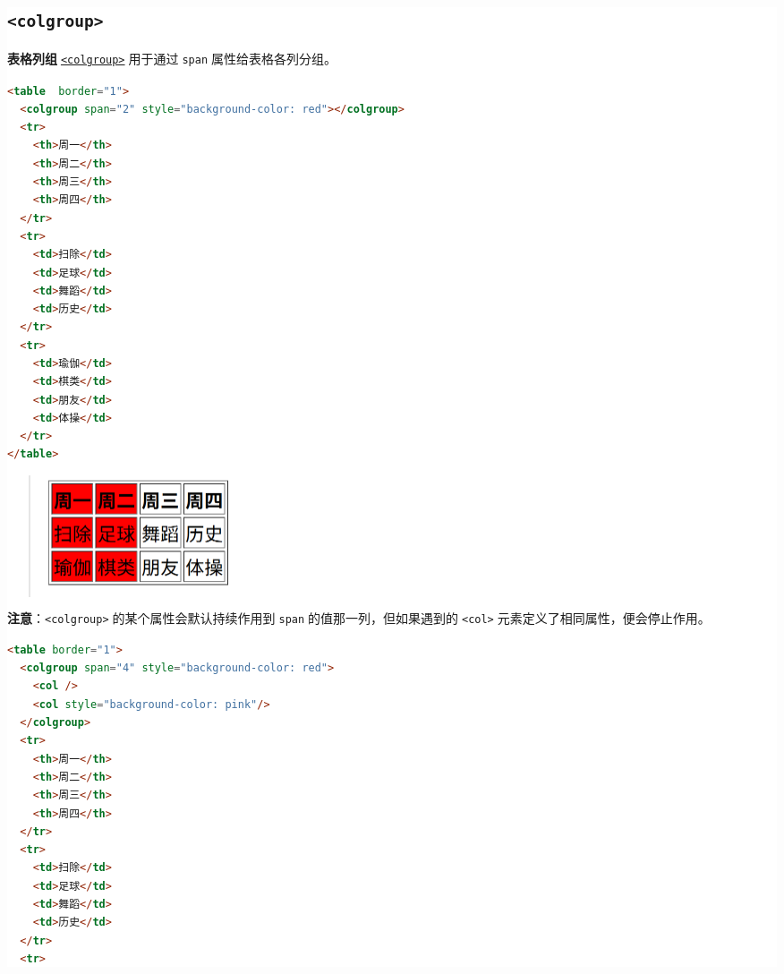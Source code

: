 ## `<colgroup>`

**表格列组** [`<colgroup>`](https://developer.mozilla.org/zh-CN/docs/Web/HTML/Reference/Elements/colgroup) 用于通过 `span` 属性给表格各列分组。

```html
<table  border="1">
  <colgroup span="2" style="background-color: red"></colgroup>
  <tr>
    <th>周一</th>
    <th>周二</th>
    <th>周三</th>
    <th>周四</th>
  </tr>
  <tr>
    <td>扫除</td>
    <td>足球</td>
    <td>舞蹈</td>
    <td>历史</td>
  </tr>
  <tr>
    <td>瑜伽</td>
    <td>棋类</td>
    <td>朋友</td>
    <td>体操</td>
  </tr>
</table>
```

> <img src="assets/image-20251010195828798.png" alt="image-20251010195828798" style="zoom:50%;" />

**注意**：`<colgroup>` 的某个属性会默认持续作用到 `span` 的值那一列，但如果遇到的 `<col>` 元素定义了相同属性，便会停止作用。

```html
<table border="1">
  <colgroup span="4" style="background-color: red">
    <col />
    <col style="background-color: pink"/>
  </colgroup>
  <tr>
    <th>周一</th>
    <th>周二</th>
    <th>周三</th>
    <th>周四</th>
  </tr>
  <tr>
    <td>扫除</td>
    <td>足球</td>
    <td>舞蹈</td>
    <td>历史</td>
  </tr>
  <tr>
```